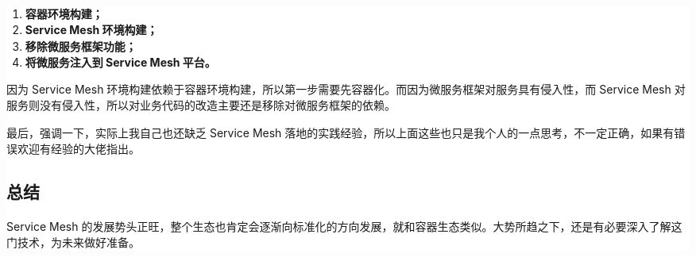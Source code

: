 1. **容器环境构建；**
2. **Service Mesh 环境构建；**
3. **移除微服务框架功能；**
4. **将微服务注入到 Service Mesh 平台。**

因为 Service Mesh 环境构建依赖于容器环境构建，所以第一步需要先容器化。而因为微服务框架对服务具有侵入性，而 Service Mesh 对服务则没有侵入性，所以对业务代码的改造主要还是移除对微服务框架的依赖。

最后，强调一下，实际上我自己也还缺乏 Service Mesh 落地的实践经验，所以上面这些也只是我个人的一点思考，不一定正确，如果有错误欢迎有经验的大佬指出。

## 总结

Service Mesh 的发展势头正旺，整个生态也肯定会逐渐向标准化的方向发展，就和容器生态类似。大势所趋之下，还是有必要深入了解这门技术，为未来做好准备。